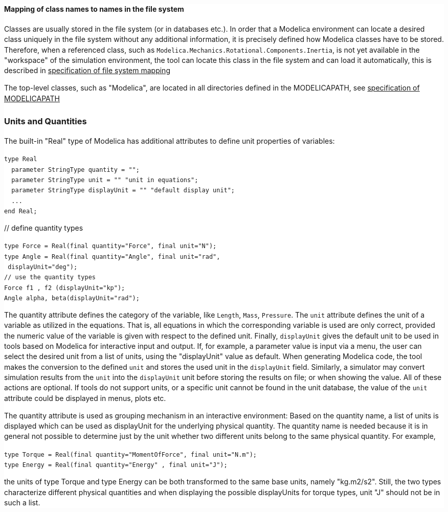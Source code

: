 #### Mapping of class names to names in the file system

Classes are usually stored in the file system (or in databases etc.).
In order that a Modelica environment can locate a desired class uniquely in the file system without any additional information, it is precisely defined how Modelica classes have to be stored.
Therefore, when a referenced class, such as `Modelica.Mechanics.Rotational.Components.Inertia`, is not yet available in the "workspace" of the simulation environment, the tool can locate this class in the file system and can load it automatically, this is described in [specification of file system mapping](https://specification.modelica.org/master/packages.html#file-system-mapping-of-package-class)

The top-level classes, such as "Modelica", are located in all directories defined in the MODELICAPATH, see [specification of MODELICAPATH](https://specification.modelica.org/master/packages.html#the-modelica-library-path-modelicapath)

### Units and Quantities

The built-in "Real" type of Modelica has additional attributes to define unit properties of variables:
```Modelica
type Real 
  parameter StringType quantity = "";
  parameter StringType unit = "" "unit in equations"; 
  parameter StringType displayUnit = "" "default display unit";
  ...
end Real;
```
// define quantity types
```Modelica
type Force = Real(final quantity="Force", final unit="N");
type Angle = Real(final quantity="Angle", final unit="rad",
 displayUnit="deg");
// use the quantity types
Force f1 , f2 (displayUnit="kp");
Angle alpha, beta(displayUnit="rad");
```
The quantity attribute defines the category of the variable, like `Length`, `Mass`, `Pressure`.
The `unit` attribute defines the unit of a variable as utilized in the equations.
That is, all equations in which the corresponding variable is used are only correct, provided the numeric value of the variable is given with respect to the defined unit.
Finally, `displayUnit` gives the default unit to be used in tools based on Modelica for interactive input and output.
If, for example, a parameter value is input via a menu, the user can select the desired unit from a list of units, using the "displayUnit" value as default.
When generating Modelica code, the tool makes the conversion to the defined `unit` and stores the used unit in the `displayUnit` field.
Similarly, a simulator may convert simulation results from the `unit` into the `displayUnit` unit before storing the results on file; or when showing the value.
All of these actions are optional.
If tools do not support units, or a specific unit cannot be found in the unit database, the value of the `unit` attribute could be displayed in menus, plots etc.

The quantity attribute is used as grouping mechanism in an interactive environment: 
Based on the quantity name, a list of units is displayed which can be used as displayUnit for the underlying physical quantity.
The quantity name is needed because it is in general not possible to determine just by the unit whether two different units belong to the same physical quantity.
For example,
```Modelica
type Torque = Real(final quantity="MomentOfForce", final unit="N.m");
type Energy = Real(final quantity="Energy" , final unit="J");
```
the units of type Torque and type Energy can be both transformed to the same base units, namely "kg.m2/s2".
Still, the two types characterize different physical quantities and when displaying the possible displayUnits for torque types, unit "J" should not be in such a list.